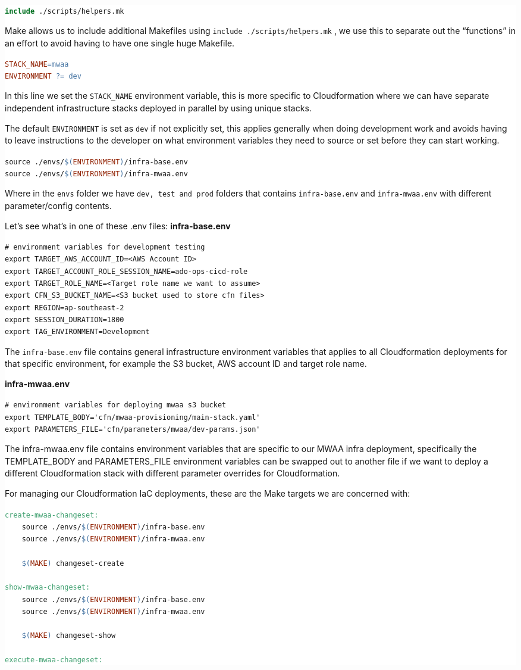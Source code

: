 
```Makefile
include ./scripts/helpers.mk
```
Make allows us to include additional Makefiles using `include ./scripts/helpers.mk` , we use this to separate out the “functions” in an effort to avoid having to have one single huge Makefile.

```Makefile
STACK_NAME=mwaa
ENVIRONMENT ?= dev
```
In this line we set the `STACK_NAME` environment variable, this is more specific to Cloudformation where we can have separate independent infrastructure stacks deployed in parallel by using unique stacks.

The default `ENVIRONMENT` is set as `dev` if not explicitly set, this applies generally when doing development work and avoids having to leave instructions to the developer on what environment variables they need to source or set before they can start working.

```Makefile
source ./envs/$(ENVIRONMENT)/infra-base.env
source ./envs/$(ENVIRONMENT)/infra-mwaa.env
```

Where in the `envs` folder we have `dev, test and prod`  folders that contains `infra-base.env` and `infra-mwaa.env` with different parameter/config contents.

Let’s see what’s in one of these .env files:
**infra-base.env**
```Shell
# environment variables for development testing
export TARGET_AWS_ACCOUNT_ID=<AWS Account ID>
export TARGET_ACCOUNT_ROLE_SESSION_NAME=ado-ops-cicd-role
export TARGET_ROLE_NAME=<Target role name we want to assume>
export CFN_S3_BUCKET_NAME=<S3 bucket used to store cfn files>
export REGION=ap-southeast-2
export SESSION_DURATION=1800
export TAG_ENVIRONMENT=Development
```
The `infra-base.env`  file contains general infrastructure environment variables that applies to all Cloudformation deployments for that specific environment, for example the S3 bucket, AWS account ID and target role name.

**infra-mwaa.env**
```Shell
# environment variables for deploying mwaa s3 bucket
export TEMPLATE_BODY='cfn/mwaa-provisioning/main-stack.yaml'
export PARAMETERS_FILE='cfn/parameters/mwaa/dev-params.json'
```
The infra-mwaa.env file contains environment variables that are specific to our MWAA infra deployment, specifically the TEMPLATE_BODY and PARAMETERS_FILE environment variables can be swapped out to another file if we want to deploy a different Cloudformation stack with different parameter overrides for Cloudformation.

For managing our Cloudformation IaC deployments, these are the Make targets we are concerned with:
```Makefile
create-mwaa-changeset:
	source ./envs/$(ENVIRONMENT)/infra-base.env
	source ./envs/$(ENVIRONMENT)/infra-mwaa.env
	
	$(MAKE) changeset-create

show-mwaa-changeset:
	source ./envs/$(ENVIRONMENT)/infra-base.env
	source ./envs/$(ENVIRONMENT)/infra-mwaa.env

	$(MAKE) changeset-show

execute-mwaa-changeset:
```